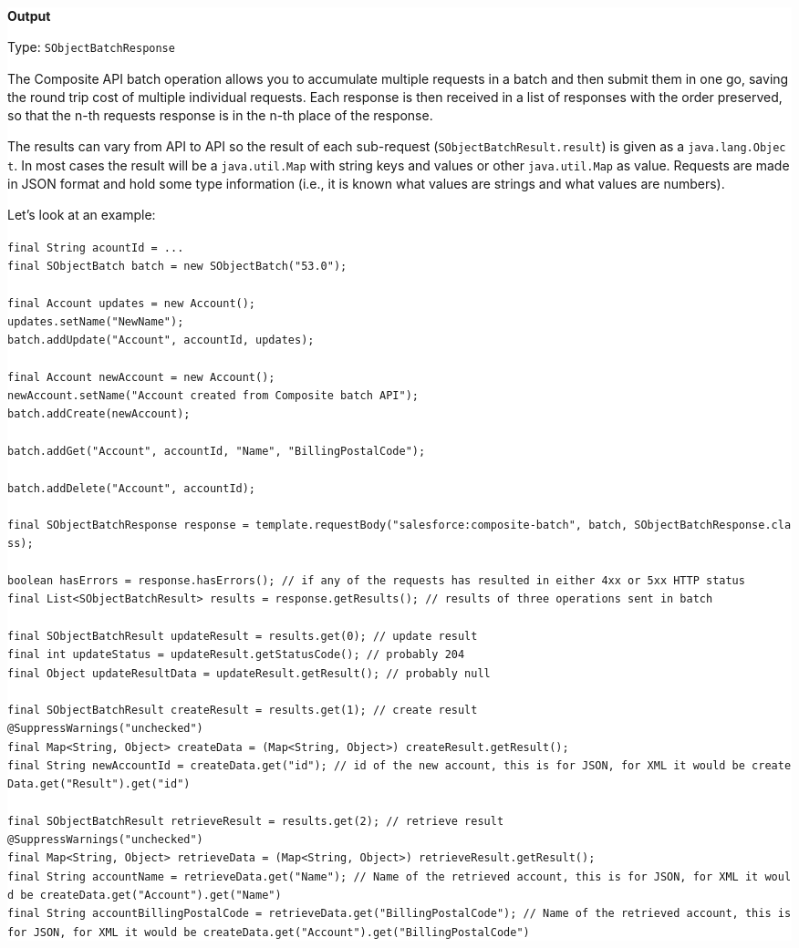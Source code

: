 **Output**

Type: `SObjectBatchResponse`

The Composite API batch operation allows you to accumulate multiple
requests in a batch and then submit them in one go, saving the round
trip cost of multiple individual requests. Each response is then
received in a list of responses with the order preserved, so that the
n-th requests response is in the n-th place of the response.

The results can vary from API to API so the result of each sub-request
(`SObjectBatchResult.result`) is given as a `java.lang.Object`. In most
cases the result will be a `java.util.Map` with string keys and values
or other `java.util.Map` as value. Requests are made in JSON format and
hold some type information (i.e., it is known what values are strings
and what values are numbers).

Let’s look at an example:

    final String acountId = ...
    final SObjectBatch batch = new SObjectBatch("53.0");
    
    final Account updates = new Account();
    updates.setName("NewName");
    batch.addUpdate("Account", accountId, updates);
    
    final Account newAccount = new Account();
    newAccount.setName("Account created from Composite batch API");
    batch.addCreate(newAccount);
    
    batch.addGet("Account", accountId, "Name", "BillingPostalCode");
    
    batch.addDelete("Account", accountId);
    
    final SObjectBatchResponse response = template.requestBody("salesforce:composite-batch", batch, SObjectBatchResponse.class);
    
    boolean hasErrors = response.hasErrors(); // if any of the requests has resulted in either 4xx or 5xx HTTP status
    final List<SObjectBatchResult> results = response.getResults(); // results of three operations sent in batch
    
    final SObjectBatchResult updateResult = results.get(0); // update result
    final int updateStatus = updateResult.getStatusCode(); // probably 204
    final Object updateResultData = updateResult.getResult(); // probably null
    
    final SObjectBatchResult createResult = results.get(1); // create result
    @SuppressWarnings("unchecked")
    final Map<String, Object> createData = (Map<String, Object>) createResult.getResult();
    final String newAccountId = createData.get("id"); // id of the new account, this is for JSON, for XML it would be createData.get("Result").get("id")
    
    final SObjectBatchResult retrieveResult = results.get(2); // retrieve result
    @SuppressWarnings("unchecked")
    final Map<String, Object> retrieveData = (Map<String, Object>) retrieveResult.getResult();
    final String accountName = retrieveData.get("Name"); // Name of the retrieved account, this is for JSON, for XML it would be createData.get("Account").get("Name")
    final String accountBillingPostalCode = retrieveData.get("BillingPostalCode"); // Name of the retrieved account, this is for JSON, for XML it would be createData.get("Account").get("BillingPostalCode")
    